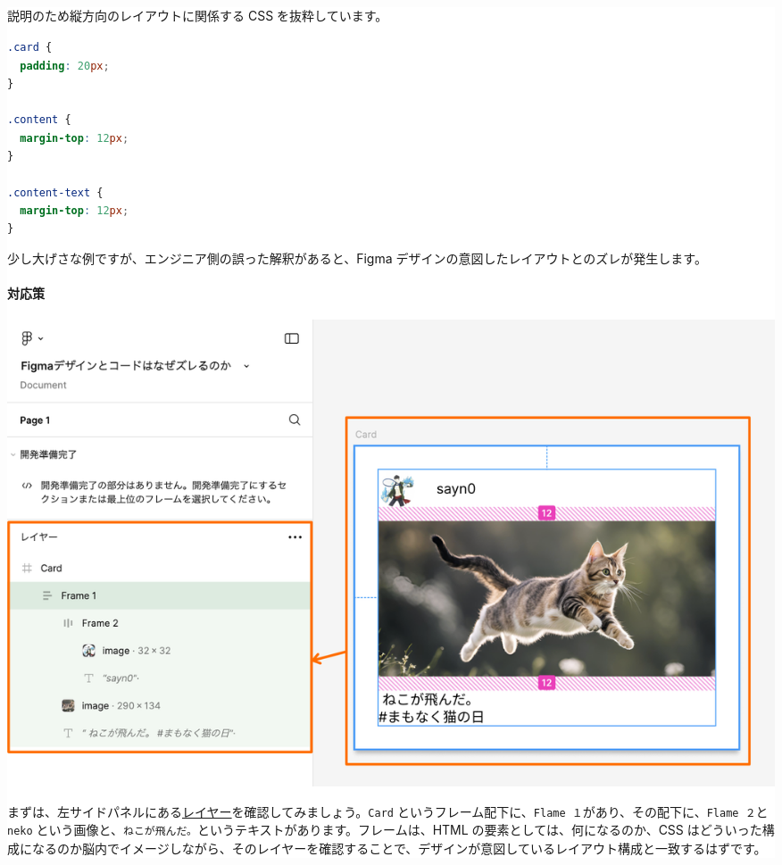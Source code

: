 説明のため縦方向のレイアウトに関係する CSS を抜粋しています。

```css
.card {
  padding: 20px;
}

.content {
  margin-top: 12px;
}

.content-text {
  margin-top: 12px;
}
```

少し大げさな例ですが、エンジニア側の誤った解釈があると、Figma デザインの意図したレイアウトとのズレが発生します。

#### 対応策

![カードコンポーネントのレイヤー](/images/why-figma-designs-and-code-differ/card-layer.png)

まずは、左サイドパネルにある[レイヤー](https://help.figma.com/hc/ja/articles/15297425105303-%E3%83%87%E3%82%B6%E3%82%A4%E3%83%B3%E3%83%95%E3%82%A1%E3%82%A4%E3%83%AB%E3%81%AE%E8%A9%B3%E7%B4%B0#:~:text=%E7%9D%80%E3%81%8D%E3%81%BE%E3%81%99%E3%80%82-,%E3%83%AC%E3%82%A4%E3%83%A4%E3%83%BC,-%E3%83%87%E3%82%B6%E3%82%A4%E3%83%B3%E3%81%AF%E3%80%81%E9%80%9A%E5%B8%B8)を確認してみましょう。`Card` というフレーム配下に、`Flame １`があり、その配下に、`Flame ２`と `neko` という画像と、`ねこが飛んだ。`というテキストがあります。フレームは、HTML の要素としては、何になるのか、CSS はどういった構成になるのか脳内でイメージしながら、そのレイヤーを確認することで、デザインが意図しているレイアウト構成と一致するはずです。
